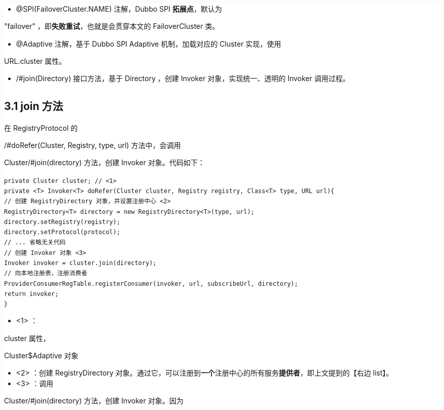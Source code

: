 
- @SPI(FailoverCluster.NAME)
  注解，Dubbo SPI **拓展点**，默认为

"failover"
，即**失败重试**，也就是会贯穿本文的 FailoverCluster 类。

- @Adaptive
  注解，基于 Dubbo SPI Adaptive 机制，加载对应的 Cluster 实现，使用

URL.cluster
属性。

- /#join(Directory<T>)
  接口方法，基于 Directory ，创建 Invoker 对象，实现统一、透明的 Invoker 调用过程。

## 3.1 join 方法

在 RegistryProtocol 的

/#doRefer(Cluster, Registry, type, url)
方法中，会调用

Cluster/#join(directory)
方法，创建 Invoker 对象。代码如下：

```
private Cluster cluster; // <1>
private <T> Invoker<T> doRefer(Cluster cluster, Registry registry, Class<T> type, URL url){
// 创建 RegistryDirectory 对象，并设置注册中心 <2>
RegistryDirectory<T> directory = new RegistryDirectory<T>(type, url);
directory.setRegistry(registry);
directory.setProtocol(protocol);
// ... 省略无关代码
// 创建 Invoker 对象 <3>
Invoker invoker = cluster.join(directory);
// 向本地注册表，注册消费者
ProviderConsumerRegTable.registerConsumer(invoker, url, subscribeUrl, directory);
return invoker;
}
```

- <1>
  ：

cluster
属性，

Cluster$Adaptive
对象

- <2>
  ：创建 RegistryDirectory 对象。通过它，可以注册到**一个**注册中心的所有服务**提供者**，即上文提到的【右边 list】。
- <3>
  ：调用

Cluster/#join(directory)
方法，创建 Invoker 对象。因为
